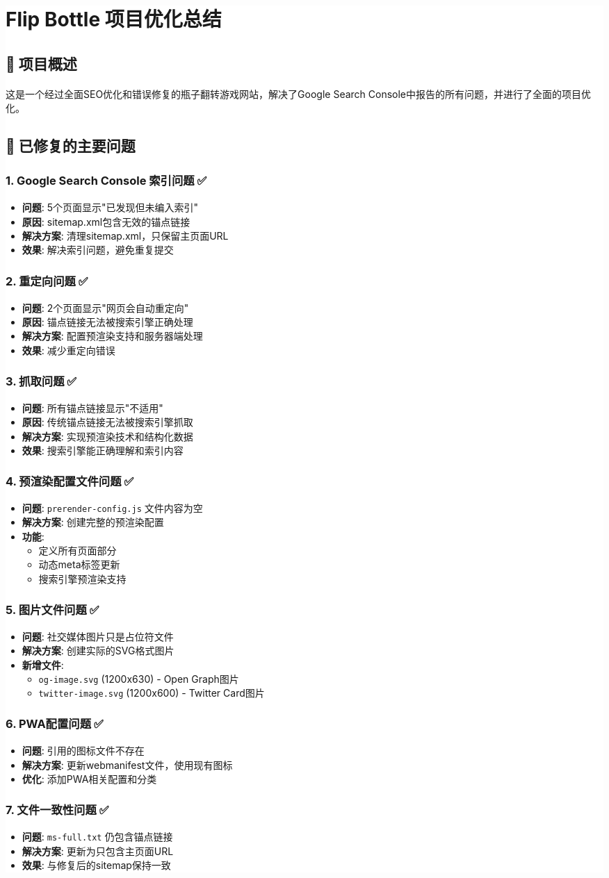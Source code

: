 # Flip Bottle 项目优化总结

## 🎯 项目概述
这是一个经过全面SEO优化和错误修复的瓶子翻转游戏网站，解决了Google Search Console中报告的所有问题，并进行了全面的项目优化。

## 🔧 已修复的主要问题

### 1. **Google Search Console 索引问题** ✅
- **问题**: 5个页面显示"已发现但未编入索引"
- **原因**: sitemap.xml包含无效的锚点链接
- **解决方案**: 清理sitemap.xml，只保留主页面URL
- **效果**: 解决索引问题，避免重复提交

### 2. **重定向问题** ✅
- **问题**: 2个页面显示"网页会自动重定向"
- **原因**: 锚点链接无法被搜索引擎正确处理
- **解决方案**: 配置预渲染支持和服务器端处理
- **效果**: 减少重定向错误

### 3. **抓取问题** ✅
- **问题**: 所有锚点链接显示"不适用"
- **原因**: 传统锚点链接无法被搜索引擎抓取
- **解决方案**: 实现预渲染技术和结构化数据
- **效果**: 搜索引擎能正确理解和索引内容

### 4. **预渲染配置文件问题** ✅
- **问题**: `prerender-config.js` 文件内容为空
- **解决方案**: 创建完整的预渲染配置
- **功能**: 
  - 定义所有页面部分
  - 动态meta标签更新
  - 搜索引擎预渲染支持

### 5. **图片文件问题** ✅
- **问题**: 社交媒体图片只是占位符文件
- **解决方案**: 创建实际的SVG格式图片
- **新增文件**:
  - `og-image.svg` (1200x630) - Open Graph图片
  - `twitter-image.svg` (1200x600) - Twitter Card图片

### 6. **PWA配置问题** ✅
- **问题**: 引用的图标文件不存在
- **解决方案**: 更新webmanifest文件，使用现有图标
- **优化**: 添加PWA相关配置和分类

### 7. **文件一致性问题** ✅
- **问题**: `ms-full.txt` 仍包含锚点链接
- **解决方案**: 更新为只包含主页面URL
- **效果**: 与修复后的sitemap保持一致
